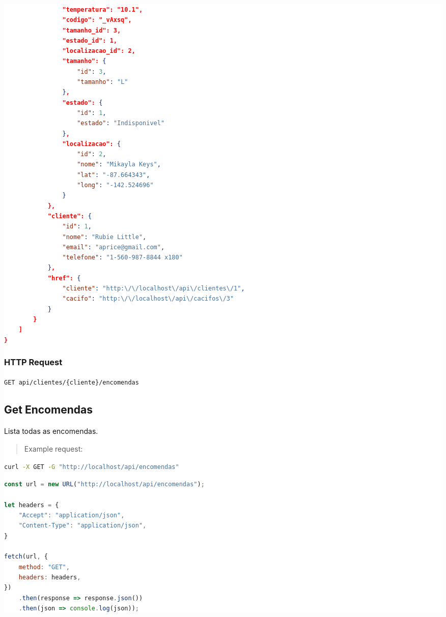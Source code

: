 ```json
                "temperatura": "10.1",
                "codigo": "_vAxsq",
                "tamanho_id": 3,
                "estado_id": 1,
                "localizacao_id": 2,
                "tamanho": {
                    "id": 3,
                    "tamanho": "L"
                },
                "estado": {
                    "id": 1,
                    "estado": "Indisponivel"
                },
                "localizacao": {
                    "id": 2,
                    "nome": "Mikayla Keys",
                    "lat": "-87.664343",
                    "long": "-142.524696"
                }
            },
            "cliente": {
                "id": 1,
                "nome": "Rubie Little",
                "email": "aprice@gmail.com",
                "telefone": "1-560-987-8844 x180"
            },
            "href": {
                "cliente": "http:\/\/localhost\/api\/clientes\/1",
                "cacifo": "http:\/\/localhost\/api\/cacifos\/3"
            }
        }
    ]
}
```

### HTTP Request
`GET api/clientes/{cliente}/encomendas`





## Get Encomendas

Lista todas as encomendas.

> Example request:

```bash
curl -X GET -G "http://localhost/api/encomendas" 
```

```javascript
const url = new URL("http://localhost/api/encomendas");

let headers = {
    "Accept": "application/json",
    "Content-Type": "application/json",
}

fetch(url, {
    method: "GET",
    headers: headers,
})
    .then(response => response.json())
    .then(json => console.log(json));
```